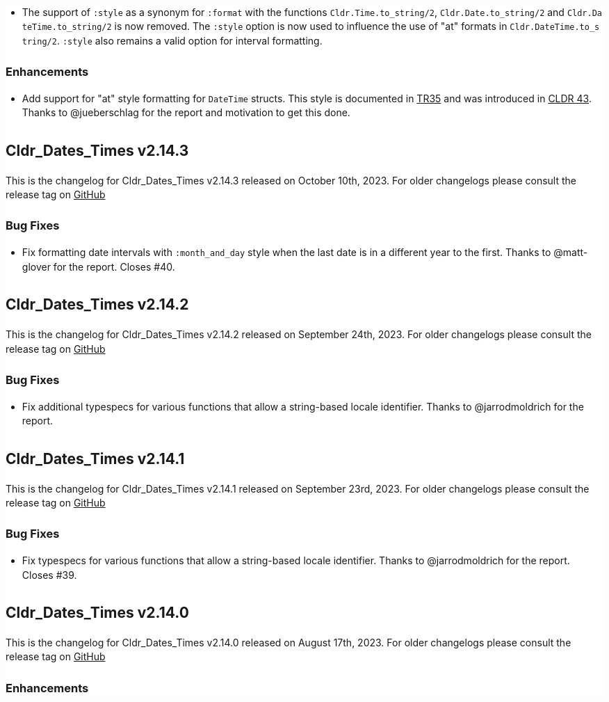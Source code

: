 * The support of `:style` as a synonym for `:format` with the functions `Cldr.Time.to_string/2`, `Cldr.Date.to_string/2` and `Cldr.DateTime.to_string/2` is now removed.  The `:style` option is now used to influence the use of "at" formats in `Cldr.DateTime.to_string/2`. `:style` also remains a valid option for interval formatting.

### Enhancements

* Add support for "at" style formatting for `DateTime` structs. This style is documented in [TR35](https://unicode.org/reports/tr35/tr35-dates.html#Date_Time_Combination_Examples) and was introduced in [CLDR 43](https://cldr.unicode.org/index/downloads/cldr-43). Thanks to @jueberschlag for the report and motivation to get this done.

## Cldr_Dates_Times v2.14.3

This is the changelog for Cldr_Dates_Times v2.14.3 released on October 10th, 2023.  For older changelogs please consult the release tag on [GitHub](https://github.com/elixir-cldr/cldr_cldr_dates_times/tags)

### Bug Fixes

* Fix formatting date intervals with `:month_and_day` style when the last date is in a different year to the first. Thanks to @matt-glover for the report. Closes #40.

## Cldr_Dates_Times v2.14.2

This is the changelog for Cldr_Dates_Times v2.14.2 released on September 24th, 2023.  For older changelogs please consult the release tag on [GitHub](https://github.com/elixir-cldr/cldr_cldr_dates_times/tags)

### Bug Fixes

* Fix additional typespecs for various functions that allow a string-based locale identifier. Thanks to @jarrodmoldrich for the report.

## Cldr_Dates_Times v2.14.1

This is the changelog for Cldr_Dates_Times v2.14.1 released on September 23rd, 2023.  For older changelogs please consult the release tag on [GitHub](https://github.com/elixir-cldr/cldr_cldr_dates_times/tags)

### Bug Fixes

* Fix typespecs for various functions that allow a string-based locale identifier. Thanks to @jarrodmoldrich for the report. Closes #39.

## Cldr_Dates_Times v2.14.0

This is the changelog for Cldr_Dates_Times v2.14.0 released on August 17th, 2023.  For older changelogs please consult the release tag on [GitHub](https://github.com/elixir-cldr/cldr_cldr_dates_times/tags)

### Enhancements
